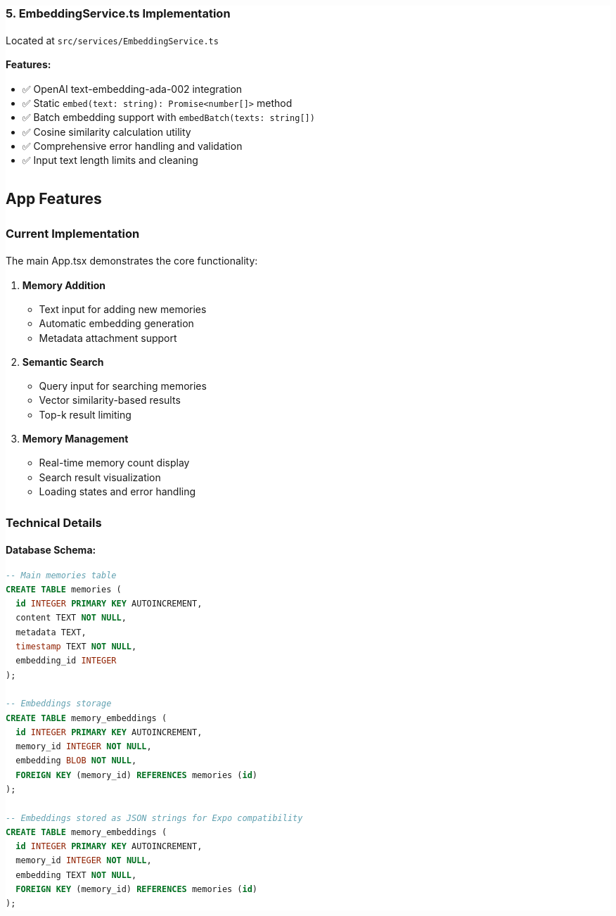 ### 5. EmbeddingService.ts Implementation
Located at `src/services/EmbeddingService.ts`

**Features:**
- ✅ OpenAI text-embedding-ada-002 integration
- ✅ Static `embed(text: string): Promise<number[]>` method
- ✅ Batch embedding support with `embedBatch(texts: string[])`
- ✅ Cosine similarity calculation utility
- ✅ Comprehensive error handling and validation
- ✅ Input text length limits and cleaning

## App Features

### Current Implementation
The main App.tsx demonstrates the core functionality:

1. **Memory Addition**
   - Text input for adding new memories
   - Automatic embedding generation
   - Metadata attachment support

2. **Semantic Search**
   - Query input for searching memories
   - Vector similarity-based results
   - Top-k result limiting

3. **Memory Management**
   - Real-time memory count display
   - Search result visualization
   - Loading states and error handling

### Technical Details

**Database Schema:**
```sql
-- Main memories table
CREATE TABLE memories (
  id INTEGER PRIMARY KEY AUTOINCREMENT,
  content TEXT NOT NULL,
  metadata TEXT,
  timestamp TEXT NOT NULL,
  embedding_id INTEGER
);

-- Embeddings storage
CREATE TABLE memory_embeddings (
  id INTEGER PRIMARY KEY AUTOINCREMENT,
  memory_id INTEGER NOT NULL,
  embedding BLOB NOT NULL,
  FOREIGN KEY (memory_id) REFERENCES memories (id)
);

-- Embeddings stored as JSON strings for Expo compatibility
CREATE TABLE memory_embeddings (
  id INTEGER PRIMARY KEY AUTOINCREMENT,
  memory_id INTEGER NOT NULL,
  embedding TEXT NOT NULL,
  FOREIGN KEY (memory_id) REFERENCES memories (id)
);
```
